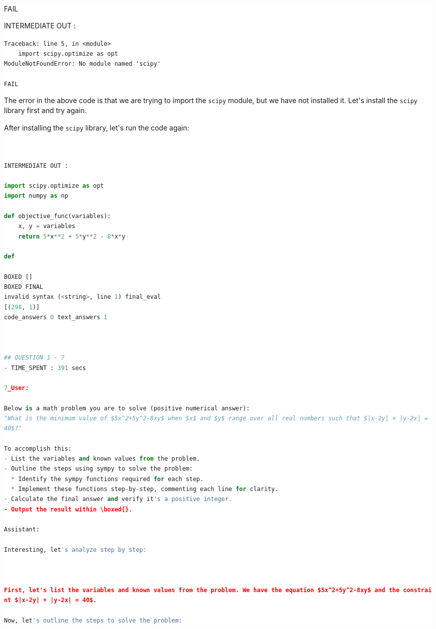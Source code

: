 FAIL


INTERMEDIATE OUT :
```output
Traceback: line 5, in <module>
    import scipy.optimize as opt
ModuleNotFoundError: No module named 'scipy'

FAIL

```
The error in the above code is that we are trying to import the `scipy` module, but we have not installed it. Let's install the `scipy` library first and try again.

After installing the `scipy` library, let's run the code again:

```python


INTERMEDIATE OUT :

import scipy.optimize as opt
import numpy as np

def objective_func(variables):
    x, y = variables
    return 5*x**2 + 5*y**2 - 8*x*y

def

BOXED []
BOXED FINAL 
invalid syntax (<string>, line 1) final_eval
[(298, 1)]
code_answers 0 text_answers 1



## QUESTION 1 - 7 
- TIME_SPENT : 391 secs

7_User:

Below is a math problem you are to solve (positive numerical answer):
"What is the minimum value of $5x^2+5y^2-8xy$ when $x$ and $y$ range over all real numbers such that $|x-2y| + |y-2x| = 40$?"

To accomplish this:
- List the variables and known values from the problem.
- Outline the steps using sympy to solve the problem:
  * Identify the sympy functions required for each step.
  * Implement these functions step-by-step, commenting each line for clarity.
- Calculate the final answer and verify it's a positive integer.
- Output the result within \boxed{}.

Assistant:

Interesting, let's analyze step by step:



First, let's list the variables and known values from the problem. We have the equation $5x^2+5y^2-8xy$ and the constraint $|x-2y| + |y-2x| = 40$.

Now, let's outline the steps to solve the problem:
```